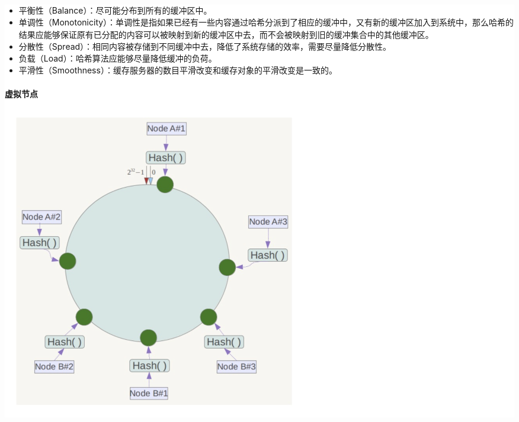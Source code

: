 - 平衡性（Balance）：尽可能分布到所有的缓冲区中。
- 单调性（Monotonicity）：单调性是指如果已经有一些内容通过哈希分派到了相应的缓冲中，又有新的缓冲区加入到系统中，那么哈希的结果应能够保证原有已分配的内容可以被映射到新的缓冲区中去，而不会被映射到旧的缓冲集合中的其他缓冲区。
- 分散性（Spread）：相同内容被存储到不同缓冲中去，降低了系统存储的效率，需要尽量降低分散性。
- 负载（Load）：哈希算法应能够尽量降低缓冲的负荷。
- 平滑性（Smoothness）：缓存服务器的数目平滑改变和缓存对象的平滑改变是一致的。

#### 虚拟节点

<img src="../../.go_study/assets/go_advanced/dcache-4.png" alt="虚拟节点" style="zoom:50%;" />
